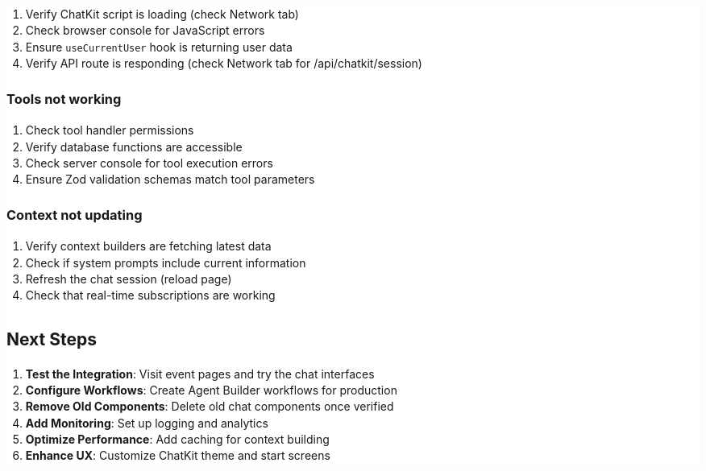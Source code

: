 1. Verify ChatKit script is loading (check Network tab)
2. Check browser console for JavaScript errors
3. Ensure `useCurrentUser` hook is returning user data
4. Verify API route is responding (check Network tab for /api/chatkit/session)

### Tools not working

1. Check tool handler permissions
2. Verify database functions are accessible
3. Check server console for tool execution errors
4. Ensure Zod validation schemas match tool parameters

### Context not updating

1. Verify context builders are fetching latest data
2. Check if system prompts include current information
3. Refresh the chat session (reload page)
4. Check that real-time subscriptions are working

## Next Steps

1. **Test the Integration**: Visit event pages and try the chat interfaces
2. **Configure Workflows**: Create Agent Builder workflows for production
3. **Remove Old Components**: Delete old chat components once verified
4. **Add Monitoring**: Set up logging and analytics
5. **Optimize Performance**: Add caching for context building
6. **Enhance UX**: Customize ChatKit theme and start screens
